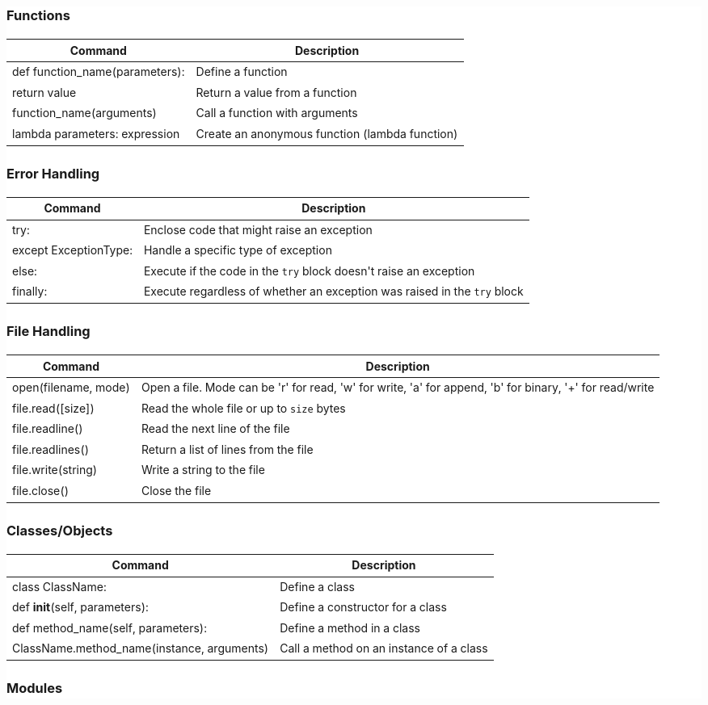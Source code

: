 ### Functions

| Command | Description |
| ------ | ------ |
| def function_name(parameters): | Define a function |
| return value | Return a value from a function |
| function_name(arguments) | Call a function with arguments |
| lambda parameters: expression | Create an anonymous function (lambda function) |

### Error Handling

| Command | Description |
| ------ | ------ |
| try: | Enclose code that might raise an exception |
| except ExceptionType: | Handle a specific type of exception |
| else: | Execute if the code in the `try` block doesn't raise an exception |
| finally: | Execute regardless of whether an exception was raised in the `try` block |

### File Handling

| Command | Description |
| ------ | ------ |
| open(filename, mode) | Open a file. Mode can be 'r' for read, 'w' for write, 'a' for append, 'b' for binary, '+' for read/write |
| file.read([size]) | Read the whole file or up to `size` bytes |
| file.readline() | Read the next line of the file |
| file.readlines() | Return a list of lines from the file |
| file.write(string) | Write a string to the file |
| file.close() | Close the file |

### Classes/Objects

| Command | Description |
| ------ | ------ |
| class ClassName: | Define a class |
| def __init__(self, parameters): | Define a constructor for a class |
| def method_name(self, parameters): | Define a method in a class |
| ClassName.method_name(instance, arguments) | Call a method on an instance of a class |

### Modules
